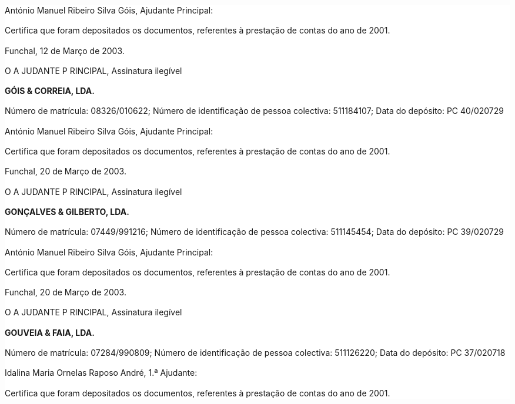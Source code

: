 
António Manuel Ribeiro Silva Góis, Ajudante Principal:



Certifica que foram depositados os documentos,
referentes à prestação de contas do ano de 2001.


Funchal, 12 de Março de 2003.


O A JUDANTE P RINCIPAL, Assinatura ilegível


**GÓIS & CORREIA, LDA.**


Número de matrícula: 08326/010622;
Número de identificação de pessoa colectiva: 511184107;
Data do depósito: PC 40/020729


António Manuel Ribeiro Silva Góis, Ajudante Principal:


Certifica que foram depositados os documentos,
referentes à prestação de contas do ano de 2001.


Funchal, 20 de Março de 2003.


O A JUDANTE P RINCIPAL, Assinatura ilegível


**GONÇALVES & GILBERTO, LDA.**


Número de matrícula: 07449/991216;
Número de identificação de pessoa colectiva: 511145454;
Data do depósito: PC 39/020729


António Manuel Ribeiro Silva Góis, Ajudante Principal:


Certifica que foram depositados os documentos,
referentes à prestação de contas do ano de 2001.


Funchal, 20 de Março de 2003.


O A JUDANTE P RINCIPAL, Assinatura ilegível


**GOUVEIA & FAIA, LDA.**


Número de matrícula: 07284/990809;
Número de identificação de pessoa colectiva: 511126220;
Data do depósito: PC 37/020718


Idalina Maria Ornelas Raposo André, 1.ª Ajudante:


Certifica que foram depositados os documentos,
referentes à prestação de contas do ano de 2001.
